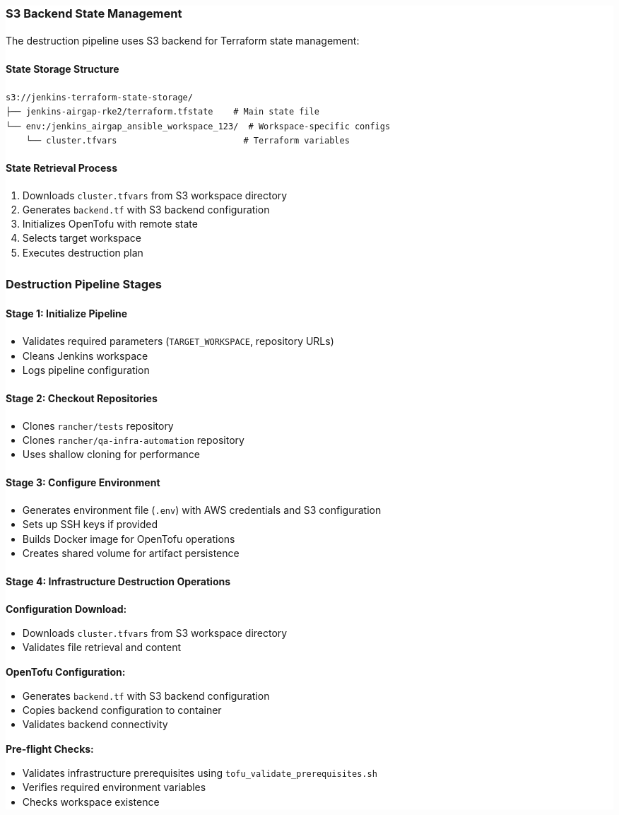 ### S3 Backend State Management

The destruction pipeline uses S3 backend for Terraform state management:

#### State Storage Structure
```
s3://jenkins-terraform-state-storage/
├── jenkins-airgap-rke2/terraform.tfstate    # Main state file
└── env:/jenkins_airgap_ansible_workspace_123/  # Workspace-specific configs
    └── cluster.tfvars                         # Terraform variables
```

#### State Retrieval Process
1. Downloads `cluster.tfvars` from S3 workspace directory
2. Generates `backend.tf` with S3 backend configuration
3. Initializes OpenTofu with remote state
4. Selects target workspace
5. Executes destruction plan

### Destruction Pipeline Stages

#### Stage 1: Initialize Pipeline
- Validates required parameters (`TARGET_WORKSPACE`, repository URLs)
- Cleans Jenkins workspace
- Logs pipeline configuration

#### Stage 2: Checkout Repositories
- Clones `rancher/tests` repository
- Clones `rancher/qa-infra-automation` repository
- Uses shallow cloning for performance

#### Stage 3: Configure Environment
- Generates environment file (`.env`) with AWS credentials and S3 configuration
- Sets up SSH keys if provided
- Builds Docker image for OpenTofu operations
- Creates shared volume for artifact persistence

#### Stage 4: Infrastructure Destruction Operations

**Configuration Download:**
- Downloads `cluster.tfvars` from S3 workspace directory
- Validates file retrieval and content

**OpenTofu Configuration:**
- Generates `backend.tf` with S3 backend configuration
- Copies backend configuration to container
- Validates backend connectivity

**Pre-flight Checks:**
- Validates infrastructure prerequisites using `tofu_validate_prerequisites.sh`
- Verifies required environment variables
- Checks workspace existence
